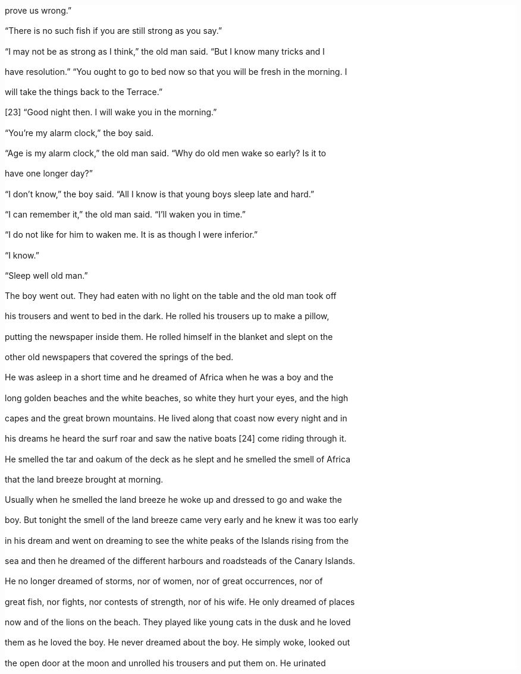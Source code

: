 prove us wrong.”

“There is no such fish if you are still strong as you say.”

“I may not be as strong as I think,” the old man said. “But I know many tricks and I

have resolution.” “You ought to go to bed now so that you will be fresh in the morning. I

will take the things back to the Terrace.”

[23] “Good night then. I will wake you in the morning.”

“You’re my alarm clock,” the boy said.

“Age is my alarm clock,” the old man said. “Why do old men wake so early? Is it to

have one longer day?”

“I don’t know,” the boy said. “All I know is that young boys sleep late and hard.”

“I can remember it,” the old man said. “I’ll waken you in time.”

“I do not like for him to waken me. It is as though I were inferior.”

“I know.”

“Sleep well old man.”

The boy went out. They had eaten with no light on the table and the old man took off

his trousers and went to bed in the dark. He rolled his trousers up to make a pillow,

putting the newspaper inside them. He rolled himself in the blanket and slept on the

other old newspapers that covered the springs of the bed.

He was asleep in a short time and he dreamed of Africa when he was a boy and the

long golden beaches and the white beaches, so white they hurt your eyes, and the high

capes and the great brown mountains. He lived along that coast now every night and in

his dreams he heard the surf roar and saw the native boats [24] come riding through it.

He smelled the tar and oakum of the deck as he slept and he smelled the smell of Africa

that the land breeze brought at morning.

Usually when he smelled the land breeze he woke up and dressed to go and wake the

boy. But tonight the smell of the land breeze came very early and he knew it was too early

in his dream and went on dreaming to see the white peaks of the Islands rising from the

sea and then he dreamed of the different harbours and roadsteads of the Canary Islands.

He no longer dreamed of storms, nor of women, nor of great occurrences, nor of

great fish, nor fights, nor contests of strength, nor of his wife. He only dreamed of places

now and of the lions on the beach. They played like young cats in the dusk and he loved

them as he loved the boy. He never dreamed about the boy. He simply woke, looked out

the open door at the moon and unrolled his trousers and put them on. He urinated
